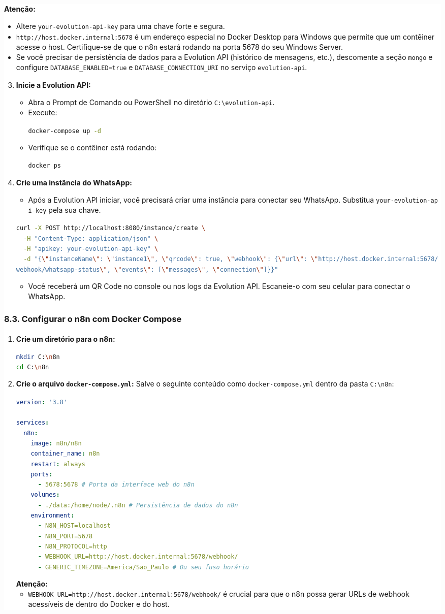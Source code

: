    ```yaml
   ```
   **Atenção:**
   - Altere `your-evolution-api-key` para uma chave forte e segura.
   - `http://host.docker.internal:5678` é um endereço especial no Docker Desktop para Windows que permite que um contêiner acesse o host. Certifique-se de que o n8n estará rodando na porta 5678 do seu Windows Server.
   - Se você precisar de persistência de dados para a Evolution API (histórico de mensagens, etc.), descomente a seção `mongo` e configure `DATABASE_ENABLED=true` e `DATABASE_CONNECTION_URI` no serviço `evolution-api`.

3. **Inicie a Evolution API:**
   - Abra o Prompt de Comando ou PowerShell no diretório `C:\evolution-api`.
   - Execute:
     ```bash
     docker-compose up -d
     ```
   - Verifique se o contêiner está rodando:
     ```bash
     docker ps
     ```

4. **Crie uma instância do WhatsApp:**
   - Após a Evolution API iniciar, você precisará criar uma instância para conectar seu WhatsApp. Substitua `your-evolution-api-key` pela sua chave.
   ```bash
   curl -X POST http://localhost:8080/instance/create \
     -H "Content-Type: application/json" \
     -H "apikey: your-evolution-api-key" \
     -d "{\"instanceName\": \"instance1\", \"qrcode\": true, \"webhook\": {\"url\": \"http://host.docker.internal:5678/webhook/whatsapp-status\", \"events\": [\"messages\", \"connection\"]}}"
   ```
   - Você receberá um QR Code no console ou nos logs da Evolution API. Escaneie-o com seu celular para conectar o WhatsApp.

### 8.3. Configurar o n8n com Docker Compose

1. **Crie um diretório para o n8n:**
   ```bash
   mkdir C:\n8n
   cd C:\n8n
   ```
2. **Crie o arquivo `docker-compose.yml`:** Salve o seguinte conteúdo como `docker-compose.yml` dentro da pasta `C:\n8n`:
   ```yaml
   version: '3.8'

   services:
     n8n:
       image: n8n/n8n
       container_name: n8n
       restart: always
       ports:
         - 5678:5678 # Porta da interface web do n8n
       volumes:
         - ./data:/home/node/.n8n # Persistência de dados do n8n
       environment:
         - N8N_HOST=localhost
         - N8N_PORT=5678
         - N8N_PROTOCOL=http
         - WEBHOOK_URL=http://host.docker.internal:5678/webhook/
         - GENERIC_TIMEZONE=America/Sao_Paulo # Ou seu fuso horário
   ```
   **Atenção:**
   - `WEBHOOK_URL=http://host.docker.internal:5678/webhook/` é crucial para que o n8n possa gerar URLs de webhook acessíveis de dentro do Docker e do host.
